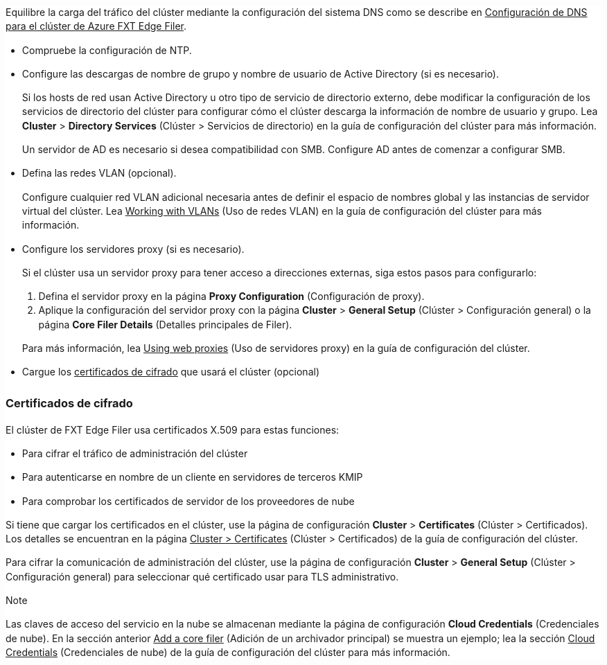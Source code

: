   Equilibre la carga del tráfico del clúster mediante la configuración del sistema DNS como se describe en [Configuración de DNS para el clúster de Azure FXT Edge Filer](#configure-dns-for-load-balancing).

* Compruebe la configuración de NTP.

* Configure las descargas de nombre de grupo y nombre de usuario de Active Directory (si es necesario).

  Si los hosts de red usan Active Directory u otro tipo de servicio de directorio externo, debe modificar la configuración de los servicios de directorio del clúster para configurar cómo el clúster descarga la información de nombre de usuario y grupo. Lea **Cluster** > **Directory Services** (Clúster > Servicios de directorio) en la guía de configuración del clúster para más información.

  Un servidor de AD es necesario si desea compatibilidad con SMB. Configure AD antes de comenzar a configurar SMB.

* Defina las redes VLAN (opcional).
  
  Configure cualquier red VLAN adicional necesaria antes de definir el espacio de nombres global y las instancias de servidor virtual del clúster. Lea [Working with VLANs](https://azure.github.io/Avere/legacy/ops_guide/4_7/html/network_overview.html#vlan-overview) (Uso de redes VLAN) en la guía de configuración del clúster para más información.

* Configure los servidores proxy (si es necesario).

  Si el clúster usa un servidor proxy para tener acceso a direcciones externas, siga estos pasos para configurarlo:

  1. Defina el servidor proxy en la página **Proxy Configuration** (Configuración de proxy).
  1. Aplique la configuración del servidor proxy con la página **Cluster** > **General Setup** (Clúster > Configuración general) o la página **Core Filer Details** (Detalles principales de Filer).
  
  Para más información, lea [Using web proxies](https://azure.github.io/Avere/legacy/ops_guide/4_7/html/proxy_overview.html) (Uso de servidores proxy) en la guía de configuración del clúster.

* Cargue los [certificados de cifrado](#encryption-certificates) que usará el clúster (opcional)

### <a name="encryption-certificates"></a>Certificados de cifrado

El clúster de FXT Edge Filer usa certificados X.509 para estas funciones:

* Para cifrar el tráfico de administración del clúster

* Para autenticarse en nombre de un cliente en servidores de terceros KMIP

* Para comprobar los certificados de servidor de los proveedores de nube

Si tiene que cargar los certificados en el clúster, use la página de configuración **Cluster** > **Certificates** (Clúster > Certificados). Los detalles se encuentran en la página [Cluster > Certificates](https://azure.github.io/Avere/legacy/ops_guide/4_7/html/gui_certificates.html) (Clúster > Certificados) de la guía de configuración del clúster.

Para cifrar la comunicación de administración del clúster, use la página de configuración **Cluster** > **General Setup** (Clúster > Configuración general) para seleccionar qué certificado usar para TLS administrativo.

> [!Note]
> Las claves de acceso del servicio en la nube se almacenan mediante la página de configuración **Cloud Credentials** (Credenciales de nube). En la sección anterior [Add a core filer](fxt-add-storage.md#add-a-core-filer) (Adición de un archivador principal) se muestra un ejemplo; lea la sección [Cloud Credentials](https://azure.github.io/Avere/legacy/ops_guide/4_7/html/gui_cloud_credentials.html) (Credenciales de nube) de la guía de configuración del clúster para más información.
